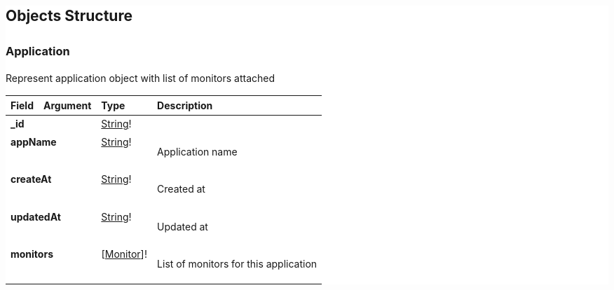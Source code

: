 ## Objects Structure

### Application

Represent application object with list of monitors attached

<table>
<thead>
<tr>
<th align="left">Field</th>
<th align="right">Argument</th>
<th align="left">Type</th>
<th align="left">Description</th>
</tr>
</thead>
<tbody>
<tr>
<td colspan="2" valign="top"><strong>_id</strong></td>
<td valign="top"><a href="/#/apiReference?id=string">String</a>!</td>
<td></td>
</tr>
<tr>
<td colspan="2" valign="top"><strong>appName</strong></td>
<td valign="top"><a href="/#/apiReference?id=string">String</a>!</td>
<td>

Application name

</td>
</tr>
<tr>
<td colspan="2" valign="top"><strong>createAt</strong></td>
<td valign="top"><a href="/#/apiReference?id=string">String</a>!</td>
<td>

Created at

</td>
</tr>
<tr>
<td colspan="2" valign="top"><strong>updatedAt</strong></td>
<td valign="top"><a href="/#/apiReference?id=string">String</a>!</td>
<td>

Updated at

</td>
</tr>
<tr>
<td colspan="2" valign="top"><strong>monitors</strong></td>
<td valign="top">[<a href="/#/apiReference?id=monitor">Monitor</a>]!</td>
<td>

List of monitors for this application
